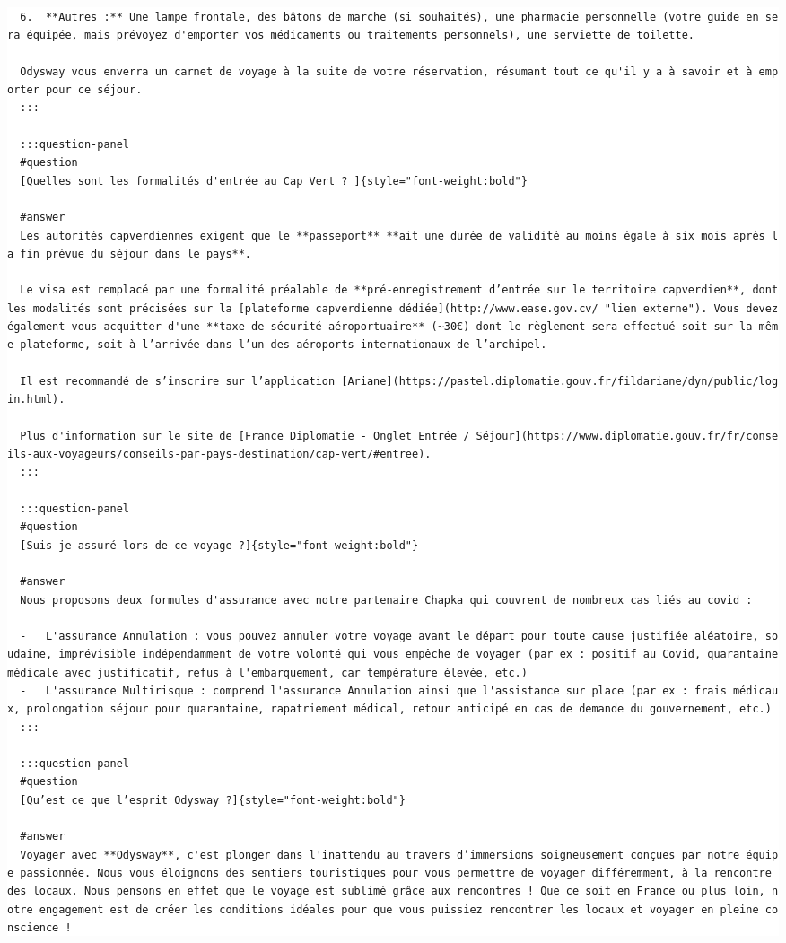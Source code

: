       6.  **Autres :** Une lampe frontale, des bâtons de marche (si souhaités), une pharmacie personnelle (votre guide en sera équipée, mais prévoyez d'emporter vos médicaments ou traitements personnels), une serviette de toilette.
      
      Odysway vous enverra un carnet de voyage à la suite de votre réservation, résumant tout ce qu'il y a à savoir et à emporter pour ce séjour.
      :::

      :::question-panel
      #question
      [Quelles sont les formalités d'entrée au Cap Vert ? ]{style="font-weight:bold"}
      
      #answer
      Les autorités capverdiennes exigent que le **passeport** **ait une durée de validité au moins égale à six mois après la fin prévue du séjour dans le pays**.
      
      Le visa est remplacé par une formalité préalable de **pré-enregistrement d’entrée sur le territoire capverdien**, dont les modalités sont précisées sur la [plateforme capverdienne dédiée](http://www.ease.gov.cv/ "lien externe"). Vous devez également vous acquitter d'une **taxe de sécurité aéroportuaire** (~30€) dont le règlement sera effectué soit sur la même plateforme, soit à l’arrivée dans l’un des aéroports internationaux de l’archipel.
      
      Il est recommandé de s’inscrire sur l’application [Ariane](https://pastel.diplomatie.gouv.fr/fildariane/dyn/public/login.html).
      
      Plus d'information sur le site de [France Diplomatie - Onglet Entrée / Séjour](https://www.diplomatie.gouv.fr/fr/conseils-aux-voyageurs/conseils-par-pays-destination/cap-vert/#entree).
      :::

      :::question-panel
      #question
      [Suis-je assuré lors de ce voyage ?]{style="font-weight:bold"}
      
      #answer
      Nous proposons deux formules d'assurance avec notre partenaire Chapka qui couvrent de nombreux cas liés au covid :
      
      -   L'assurance Annulation : vous pouvez annuler votre voyage avant le départ pour toute cause justifiée aléatoire, soudaine, imprévisible indépendamment de votre volonté qui vous empêche de voyager (par ex : positif au Covid, quarantaine médicale avec justificatif, refus à l'embarquement, car température élevée, etc.)
      -   L'assurance Multirisque : comprend l'assurance Annulation ainsi que l'assistance sur place (par ex : frais médicaux, prolongation séjour pour quarantaine, rapatriement médical, retour anticipé en cas de demande du gouvernement, etc.)
      :::

      :::question-panel
      #question
      [Qu’est ce que l’esprit Odysway ?]{style="font-weight:bold"}
      
      #answer
      Voyager avec **Odysway**, c'est plonger dans l'inattendu au travers d’immersions soigneusement conçues par notre équipe passionnée. Nous vous éloignons des sentiers touristiques pour vous permettre de voyager différemment, à la rencontre des locaux. Nous pensons en effet que le voyage est sublimé grâce aux rencontres ! Que ce soit en France ou plus loin, notre engagement est de créer les conditions idéales pour que vous puissiez rencontrer les locaux et voyager en pleine conscience !
      